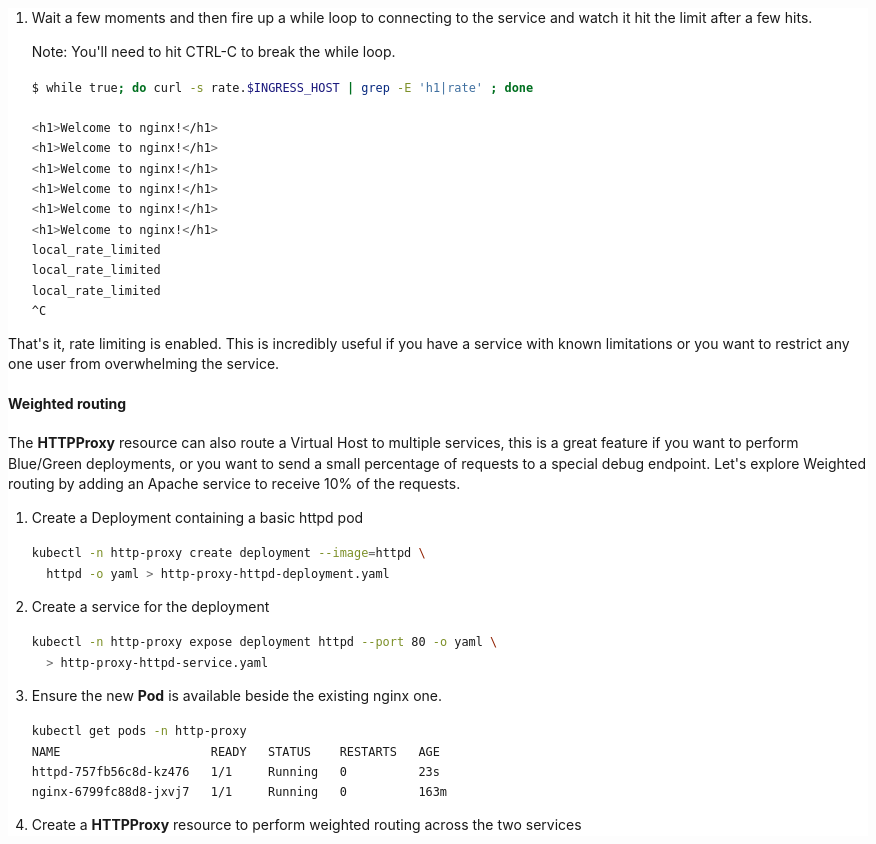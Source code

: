 1. Wait a few moments and then fire up a while loop to connecting to the service
   and watch it hit the limit after a few hits.

   Note: You'll need to hit CTRL-C to break the while loop.

    ```bash
    $ while true; do curl -s rate.$INGRESS_HOST | grep -E 'h1|rate' ; done

    <h1>Welcome to nginx!</h1>
    <h1>Welcome to nginx!</h1>
    <h1>Welcome to nginx!</h1>
    <h1>Welcome to nginx!</h1>
    <h1>Welcome to nginx!</h1>
    <h1>Welcome to nginx!</h1>
    local_rate_limited
    local_rate_limited
    local_rate_limited
    ^C
    ```

That's it, rate limiting is enabled. This is incredibly useful if you have a
service with known limitations or you want to restrict any one user from
overwhelming the service.

#### Weighted routing

The **HTTPProxy** resource can also route a Virtual Host to multiple services,
this is a great feature if you want to perform Blue/Green deployments, or you
want to send a small percentage of requests to a special debug endpoint. Let's
explore Weighted routing by adding an Apache service to receive 10% of the
requests.

1. Create a Deployment containing a basic httpd pod

    ```bash
    kubectl -n http-proxy create deployment --image=httpd \
      httpd -o yaml > http-proxy-httpd-deployment.yaml
    ```

1. Create a service for the deployment

    ```bash
    kubectl -n http-proxy expose deployment httpd --port 80 -o yaml \
      > http-proxy-httpd-service.yaml
    ```

1. Ensure the new **Pod** is available beside the existing nginx one.

    ```bash
    kubectl get pods -n http-proxy
    NAME                     READY   STATUS    RESTARTS   AGE
    httpd-757fb56c8d-kz476   1/1     Running   0          23s
    nginx-6799fc88d8-jxvj7   1/1     Running   0          163m
    ```

1. Create a **HTTPProxy** resource to perform weighted routing across the two services
